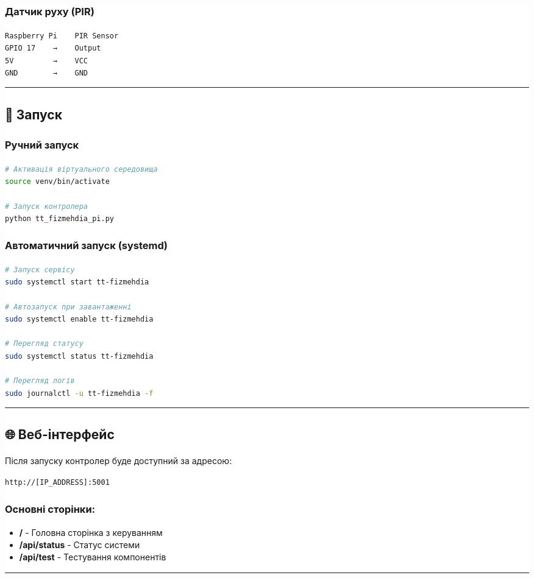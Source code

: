 ### Датчик руху (PIR)
```
Raspberry Pi    PIR Sensor
GPIO 17    →    Output
5V         →    VCC
GND        →    GND
```

---

## 🚀 Запуск

### Ручний запуск
```bash
# Активація віртуального середовища
source venv/bin/activate

# Запуск контролера
python tt_fizmehdia_pi.py
```

### Автоматичний запуск (systemd)
```bash
# Запуск сервісу
sudo systemctl start tt-fizmehdia

# Автозапуск при завантаженні
sudo systemctl enable tt-fizmehdia

# Перегляд статусу
sudo systemctl status tt-fizmehdia

# Перегляд логів
sudo journalctl -u tt-fizmehdia -f
```

---

## 🌐 Веб-інтерфейс

Після запуску контролер буде доступний за адресою:
```
http://[IP_ADDRESS]:5001
```

### Основні сторінки:
- **/** - Головна сторінка з керуванням
- **/api/status** - Статус системи
- **/api/test** - Тестування компонентів

---
